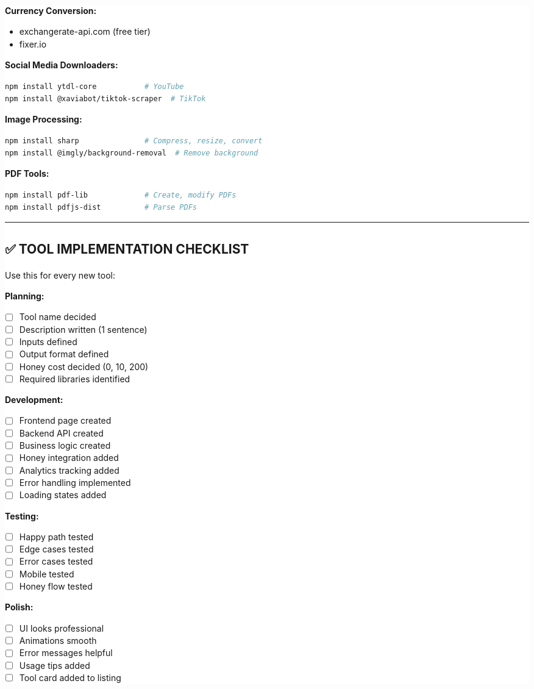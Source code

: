 **Currency Conversion:**
- exchangerate-api.com (free tier)
- fixer.io

**Social Media Downloaders:**
```bash
npm install ytdl-core           # YouTube
npm install @xaviabot/tiktok-scraper  # TikTok
```

**Image Processing:**
```bash
npm install sharp               # Compress, resize, convert
npm install @imgly/background-removal  # Remove background
```

**PDF Tools:**
```bash
npm install pdf-lib             # Create, modify PDFs
npm install pdfjs-dist          # Parse PDFs
```

---

## ✅ TOOL IMPLEMENTATION CHECKLIST

Use this for every new tool:

**Planning:**
- [ ] Tool name decided
- [ ] Description written (1 sentence)
- [ ] Inputs defined
- [ ] Output format defined
- [ ] Honey cost decided (0, 10, 200)
- [ ] Required libraries identified

**Development:**
- [ ] Frontend page created
- [ ] Backend API created
- [ ] Business logic created
- [ ] Honey integration added
- [ ] Analytics tracking added
- [ ] Error handling implemented
- [ ] Loading states added

**Testing:**
- [ ] Happy path tested
- [ ] Edge cases tested
- [ ] Error cases tested
- [ ] Mobile tested
- [ ] Honey flow tested

**Polish:**
- [ ] UI looks professional
- [ ] Animations smooth
- [ ] Error messages helpful
- [ ] Usage tips added
- [ ] Tool card added to listing
